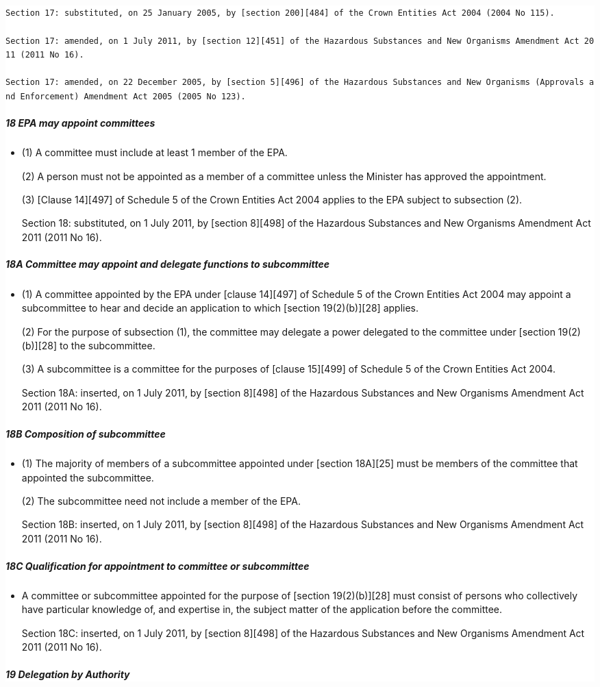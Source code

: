     Section 17: substituted, on 25 January 2005, by [section 200][484] of the Crown Entities Act 2004 (2004 No 115).
    
    Section 17: amended, on 1 July 2011, by [section 12][451] of the Hazardous Substances and New Organisms Amendment Act 2011 (2011 No 16).
    
    Section 17: amended, on 22 December 2005, by [section 5][496] of the Hazardous Substances and New Organisms (Approvals and Enforcement) Amendment Act 2005 (2005 No 123).

##### 18 EPA may appoint committees
    
*   (1) A committee must include at least 1 member of the EPA.
    
    (2) A person must not be appointed as a member of a committee unless the Minister has approved the appointment.
    
    (3) [Clause 14][497] of Schedule 5 of the Crown Entities Act 2004 applies to the EPA subject to subsection (2).
    
    Section 18: substituted, on 1 July 2011, by [section 8][498] of the Hazardous Substances and New Organisms Amendment Act 2011 (2011 No 16).

##### 18A Committee may appoint and delegate functions to subcommittee
    
*   (1) A committee appointed by the EPA under [clause 14][497] of Schedule 5 of the Crown Entities Act 2004 may appoint a subcommittee to hear and decide an application to which [section 19(2)(b)][28] applies.
    
    (2) For the purpose of subsection (1), the committee may delegate a power delegated to the committee under [section 19(2)(b)][28] to the subcommittee.
    
    (3) A subcommittee is a committee for the purposes of [clause 15][499] of Schedule 5 of the Crown Entities Act 2004\.
    
    Section 18A: inserted, on 1 July 2011, by [section 8][498] of the Hazardous Substances and New Organisms Amendment Act 2011 (2011 No 16).

##### 18B Composition of subcommittee
    
*   (1) The majority of members of a subcommittee appointed under [section 18A][25] must be members of the committee that appointed the subcommittee.
    
    (2) The subcommittee need not include a member of the EPA.
    
    Section 18B: inserted, on 1 July 2011, by [section 8][498] of the Hazardous Substances and New Organisms Amendment Act 2011 (2011 No 16).

##### 18C Qualification for appointment to committee or subcommittee
    
*   A committee or subcommittee appointed for the purpose of [section 19(2)(b)][28] must consist of persons who collectively have particular knowledge of, and expertise in, the subject matter of the application before the committee.
    
    Section 18C: inserted, on 1 July 2011, by [section 8][498] of the Hazardous Substances and New Organisms Amendment Act 2011 (2011 No 16).

##### 19 Delegation by Authority
    